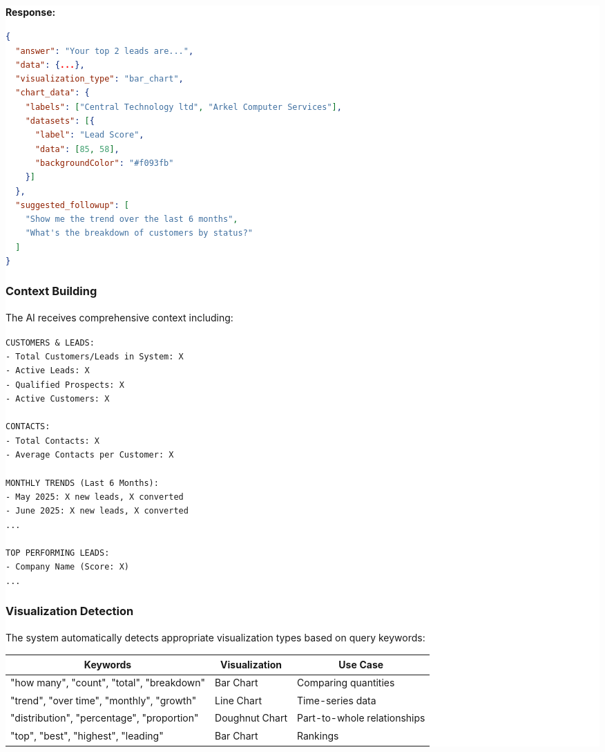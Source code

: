 **Response:**
```json
{
  "answer": "Your top 2 leads are...",
  "data": {...},
  "visualization_type": "bar_chart",
  "chart_data": {
    "labels": ["Central Technology ltd", "Arkel Computer Services"],
    "datasets": [{
      "label": "Lead Score",
      "data": [85, 58],
      "backgroundColor": "#f093fb"
    }]
  },
  "suggested_followup": [
    "Show me the trend over the last 6 months",
    "What's the breakdown of customers by status?"
  ]
}
```

### Context Building
The AI receives comprehensive context including:
```
CUSTOMERS & LEADS:
- Total Customers/Leads in System: X
- Active Leads: X
- Qualified Prospects: X
- Active Customers: X

CONTACTS:
- Total Contacts: X
- Average Contacts per Customer: X

MONTHLY TRENDS (Last 6 Months):
- May 2025: X new leads, X converted
- June 2025: X new leads, X converted
...

TOP PERFORMING LEADS:
- Company Name (Score: X)
...
```

### Visualization Detection
The system automatically detects appropriate visualization types based on query keywords:

| Keywords | Visualization | Use Case |
|----------|--------------|----------|
| "how many", "count", "total", "breakdown" | Bar Chart | Comparing quantities |
| "trend", "over time", "monthly", "growth" | Line Chart | Time-series data |
| "distribution", "percentage", "proportion" | Doughnut Chart | Part-to-whole relationships |
| "top", "best", "highest", "leading" | Bar Chart | Rankings |
